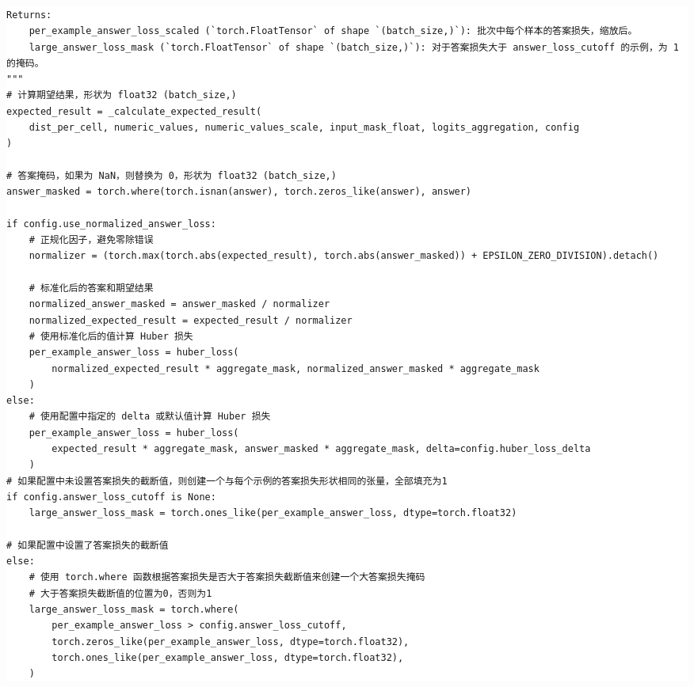     Returns:
        per_example_answer_loss_scaled (`torch.FloatTensor` of shape `(batch_size,)`): 批次中每个样本的答案损失，缩放后。
        large_answer_loss_mask (`torch.FloatTensor` of shape `(batch_size,)`): 对于答案损失大于 answer_loss_cutoff 的示例，为 1 的掩码。
    """
    # 计算期望结果，形状为 float32 (batch_size,)
    expected_result = _calculate_expected_result(
        dist_per_cell, numeric_values, numeric_values_scale, input_mask_float, logits_aggregation, config
    )

    # 答案掩码，如果为 NaN，则替换为 0，形状为 float32 (batch_size,)
    answer_masked = torch.where(torch.isnan(answer), torch.zeros_like(answer), answer)

    if config.use_normalized_answer_loss:
        # 正规化因子，避免零除错误
        normalizer = (torch.max(torch.abs(expected_result), torch.abs(answer_masked)) + EPSILON_ZERO_DIVISION).detach()

        # 标准化后的答案和期望结果
        normalized_answer_masked = answer_masked / normalizer
        normalized_expected_result = expected_result / normalizer
        # 使用标准化后的值计算 Huber 损失
        per_example_answer_loss = huber_loss(
            normalized_expected_result * aggregate_mask, normalized_answer_masked * aggregate_mask
        )
    else:
        # 使用配置中指定的 delta 或默认值计算 Huber 损失
        per_example_answer_loss = huber_loss(
            expected_result * aggregate_mask, answer_masked * aggregate_mask, delta=config.huber_loss_delta
        )
    # 如果配置中未设置答案损失的截断值，则创建一个与每个示例的答案损失形状相同的张量，全部填充为1
    if config.answer_loss_cutoff is None:
        large_answer_loss_mask = torch.ones_like(per_example_answer_loss, dtype=torch.float32)

    # 如果配置中设置了答案损失的截断值
    else:
        # 使用 torch.where 函数根据答案损失是否大于答案损失截断值来创建一个大答案损失掩码
        # 大于答案损失截断值的位置为0，否则为1
        large_answer_loss_mask = torch.where(
            per_example_answer_loss > config.answer_loss_cutoff,
            torch.zeros_like(per_example_answer_loss, dtype=torch.float32),
            torch.ones_like(per_example_answer_loss, dtype=torch.float32),
        )
    